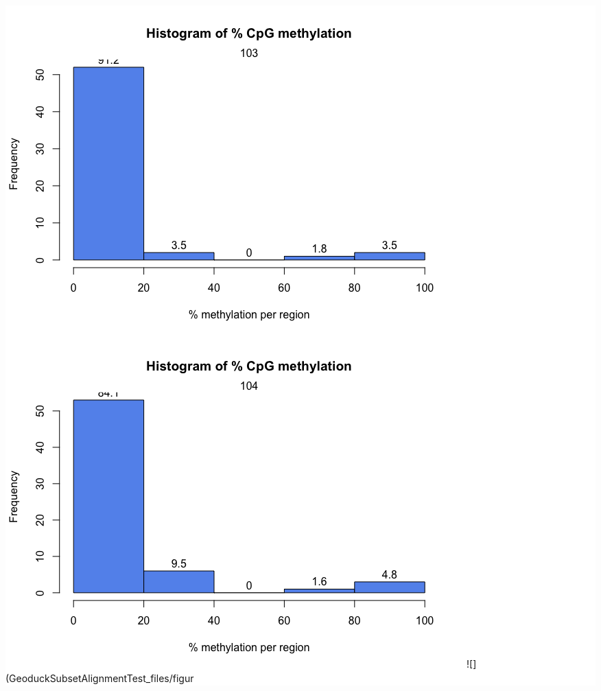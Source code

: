 ![](GeoduckSubsetAlignmentTest_files/figure-markdown_github/unnamed-chunk-12-1.png)![](GeoduckSubsetAlignmentTest_files/figure-markdown_github/unnamed-chunk-12-2.png)![](GeoduckSubsetAlignmentTest_files/figur